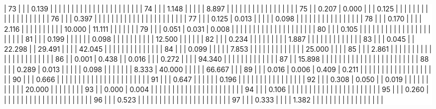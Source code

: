 |    73 |         |         |   0.139 |         |         |         |         |         |         |         |         |         |         |         |         |         |         |         |         |         |         |         |         |
|    74 |         |         |   1.148 |         |         |         |         |   8.897 |         |         |         |         |         |         |         |         |         |         |         |         |         |         |         |
|    75 |         |   0.207 |   0.000 |         |         |   0.125 |         |         |         |         |         |         |         |         |         |         |         |         |         |         |         |         |         |
|    76 |         |         |   0.397 |         |         |         |         |         |         |         |         |         |         |         |         |         |         |         |         |         |         |         |         |
|    77 |         |         |   0.125 |   0.013 |         |         |         |         |   0.098 |         |         |         |         |         |         |         |         |         |         |         |         |         |         |
|    78 |         |         |   0.170 |         |         |         |   2.116 |         |         |         |         |         |         |         |         |         |  10.000 |  11.111 |         |         |         |         |         |
|    79 |         |         |   0.051 |   0.031 |   0.008 |         |         |         |         |         |         |         |         |         |         |         |         |         |         |         |         |         |         |
|    80 |         |         |   0.105 |         |         |         |         |         |         |         |         |         |         |         |         |         |         |         |         |         |         |         |         |
|    81 |         |         |   0.199 |         |         |         |         |         |   0.098 |         |         |         |         |         |         |         |         |         |  12.500 |         |         |         |         |
|    82 |         |         |   0.234 |         |         |         |         |         |         |         |         |   1.887 |         |         |         |         |         |         |         |         |         |         |         |
|    83 |         |         |   0.045 |         |  22.298 |         |  29.491 |         |         |         |  42.045 |         |         |         |         |         |         |         |         |         |         |         |         |
|    84 |         |         |   0.099 |         |         |         |         |   7.853 |         |         |         |         |         |         |         |         |         |         |         |         |  25.000 |         |         |
|    85 |         |         |   2.861 |         |         |         |         |         |         |         |         |         |         |         |         |         |         |         |         |         |         |         |         |
|    86 |         |   0.001 |   0.438 |         |   0.016 |         |         |   0.272 |         |         |         |  94.340 |         |         |         |         |         |         |         |         |         |         |         |
|    87 |         |  15.898 |         |         |         |         |         |         |         |         |         |         |         |         |         |         |         |         |         |         |         |         |         |
|    88 |         |         |   0.289 |   0.013 |         |         |         |         |   0.098 |         |         |         |         |         |         |   8.333 |  40.000 |         |         |         |         |  66.667 |         |
|    89 |         |         |   0.016 |   0.006 |   0.409 |   0.211 |         |         |         |         |         |         |         |         |         |         |         |         |         |         |         |         |         |
|    90 |         |         |   0.666 |         |         |         |         |         |         |         |         |         |         |         |         |         |         |         |         |         |         |         |         |
|    91 |         |         |   0.647 |         |         |         |         |         |   0.196 |         |         |         |         |         |         |         |         |         |         |         |         |         |         |
|    92 |         |         |   0.308 |   0.050 |         |   0.019 |         |         |         |         |         |         |         |         |         |         |  20.000 |         |         |         |         |         |         |
|    93 |         |   0.000 |   0.004 |         |         |         |         |         |         |         |         |         |         |         |         |         |         |         |         |         |         |         |         |
|    94 |         |         |   0.106 |         |         |         |         |         |         |         |         |         |         |         |         |         |         |         |         |         |         |         |         |
|    95 |         |         |   0.260 |         |         |         |         |         |         |         |         |         |         |         |         |         |         |         |         |         |         |         |         |
|    96 |         |         |   0.523 |         |         |         |         |         |         |         |         |         |         |         |         |         |         |         |         |         |         |         |         |
|    97 |         |         |   0.333 |         |         |         |   1.382 |         |         |         |         |         |         |         |         |         |         |         |         |         |         |         |         |